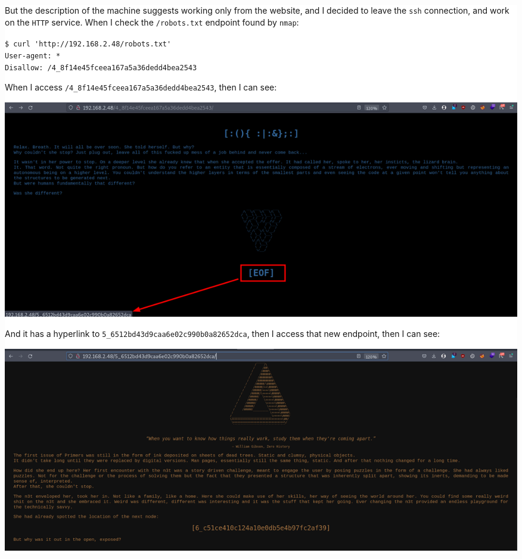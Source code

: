 But the description of the machine suggests working only from the website, and I decided to leave the `ssh` connection, and work on the `HTTP` service. When I check the `/robots.txt` endpoint found by `nmap`:
```shell
$ curl 'http://192.168.2.48/robots.txt'
User-agent: *
Disallow: /4_8f14e45fceea167a5a36dedd4bea2543
```
When I access `/4_8f14e45fceea167a5a36dedd4bea2543`, then I can see:

![evidence](./static/03-endpoint-4.png)

And it has a hyperlink to `5_6512bd43d9caa6e02c990b0a82652dca`, then I access that new endpoint, then I can see:

![evidence](./static/04-endpoint-5.png)
